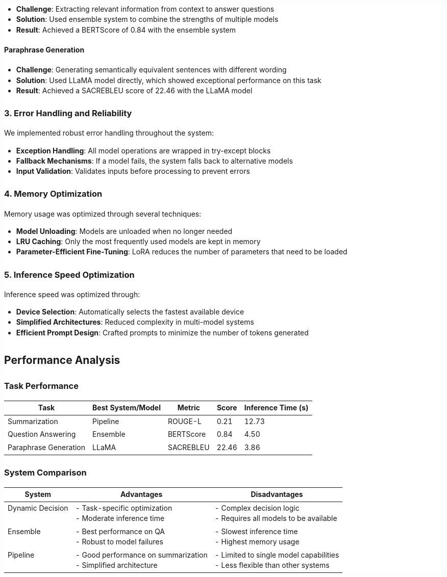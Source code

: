 - **Challenge**: Extracting relevant information from context to answer questions
- **Solution**: Used ensemble system to combine the strengths of multiple models
- **Result**: Achieved a BERTScore of 0.84 with the ensemble system

#### Paraphrase Generation

- **Challenge**: Generating semantically equivalent sentences with different wording
- **Solution**: Used LLaMA model directly, which showed exceptional performance on this task
- **Result**: Achieved a SACREBLEU score of 22.46 with the LLaMA model

### 3. Error Handling and Reliability

We implemented robust error handling throughout the system:

- **Exception Handling**: All model operations are wrapped in try-except blocks
- **Fallback Mechanisms**: If a model fails, the system falls back to alternative models
- **Input Validation**: Validates inputs before processing to prevent errors

### 4. Memory Optimization

Memory usage was optimized through several techniques:

- **Model Unloading**: Models are unloaded when no longer needed
- **LRU Caching**: Only the most frequently used models are kept in memory
- **Parameter-Efficient Fine-Tuning**: LoRA reduces the number of parameters that need to be loaded

### 5. Inference Speed Optimization

Inference speed was optimized through:

- **Device Selection**: Automatically selects the fastest available device
- **Simplified Architectures**: Reduced complexity in multi-model systems
- **Efficient Prompt Design**: Crafted prompts to minimize the number of tokens generated

## Performance Analysis

### Task Performance

| Task | Best System/Model | Metric | Score | Inference Time (s) |
|------|------------------|--------|-------|-------------------|
| Summarization | Pipeline | ROUGE-L | 0.21 | 12.73 |
| Question Answering | Ensemble | BERTScore | 0.84 | 4.50 |
| Paraphrase Generation | LLaMA | SACREBLEU | 22.46 | 3.86 |

### System Comparison

| System | Advantages | Disadvantages |
|--------|------------|---------------|
| Dynamic Decision | - Task-specific optimization<br>- Moderate inference time | - Complex decision logic<br>- Requires all models to be available |
| Ensemble | - Best performance on QA<br>- Robust to model failures | - Slowest inference time<br>- Highest memory usage |
| Pipeline | - Good performance on summarization<br>- Simplified architecture | - Limited to single model capabilities<br>- Less flexible than other systems |
